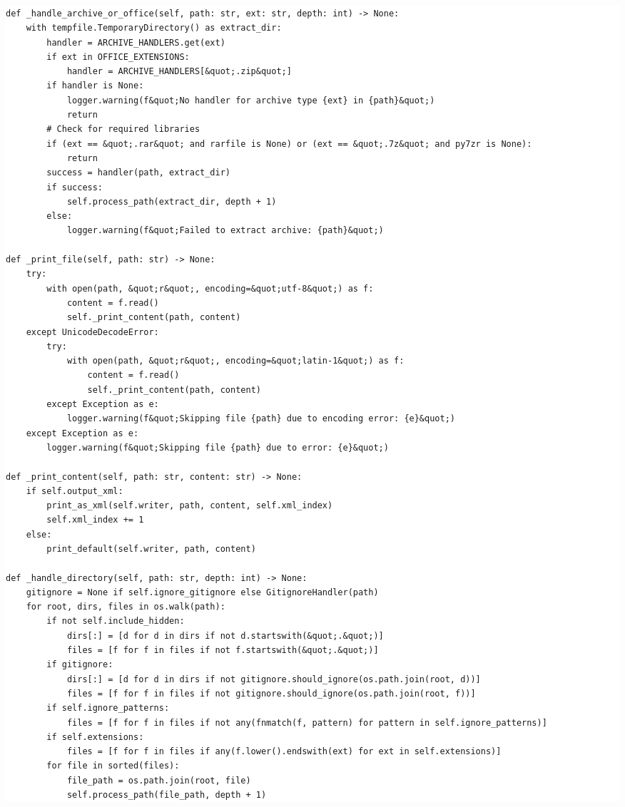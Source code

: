     def _handle_archive_or_office(self, path: str, ext: str, depth: int) -> None:
        with tempfile.TemporaryDirectory() as extract_dir:
            handler = ARCHIVE_HANDLERS.get(ext)
            if ext in OFFICE_EXTENSIONS:
                handler = ARCHIVE_HANDLERS[&quot;.zip&quot;]
            if handler is None:
                logger.warning(f&quot;No handler for archive type {ext} in {path}&quot;)
                return
            # Check for required libraries
            if (ext == &quot;.rar&quot; and rarfile is None) or (ext == &quot;.7z&quot; and py7zr is None):
                return
            success = handler(path, extract_dir)
            if success:
                self.process_path(extract_dir, depth + 1)
            else:
                logger.warning(f&quot;Failed to extract archive: {path}&quot;)

    def _print_file(self, path: str) -> None:
        try:
            with open(path, &quot;r&quot;, encoding=&quot;utf-8&quot;) as f:
                content = f.read()
                self._print_content(path, content)
        except UnicodeDecodeError:
            try:
                with open(path, &quot;r&quot;, encoding=&quot;latin-1&quot;) as f:
                    content = f.read()
                    self._print_content(path, content)
            except Exception as e:
                logger.warning(f&quot;Skipping file {path} due to encoding error: {e}&quot;)
        except Exception as e:
            logger.warning(f&quot;Skipping file {path} due to error: {e}&quot;)

    def _print_content(self, path: str, content: str) -> None:
        if self.output_xml:
            print_as_xml(self.writer, path, content, self.xml_index)
            self.xml_index += 1
        else:
            print_default(self.writer, path, content)

    def _handle_directory(self, path: str, depth: int) -> None:
        gitignore = None if self.ignore_gitignore else GitignoreHandler(path)
        for root, dirs, files in os.walk(path):
            if not self.include_hidden:
                dirs[:] = [d for d in dirs if not d.startswith(&quot;.&quot;)]
                files = [f for f in files if not f.startswith(&quot;.&quot;)]
            if gitignore:
                dirs[:] = [d for d in dirs if not gitignore.should_ignore(os.path.join(root, d))]
                files = [f for f in files if not gitignore.should_ignore(os.path.join(root, f))]
            if self.ignore_patterns:
                files = [f for f in files if not any(fnmatch(f, pattern) for pattern in self.ignore_patterns)]
            if self.extensions:
                files = [f for f in files if any(f.lower().endswith(ext) for ext in self.extensions)]
            for file in sorted(files):
                file_path = os.path.join(root, file)
                self.process_path(file_path, depth + 1)
